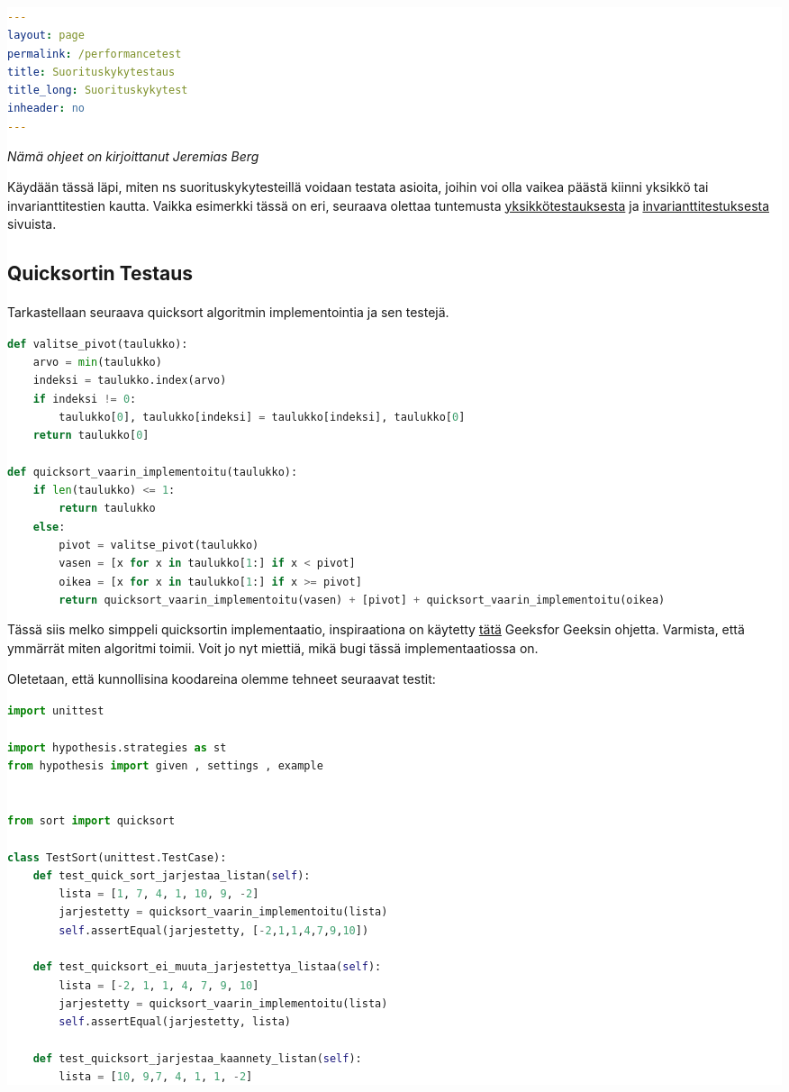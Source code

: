 ```yaml
---
layout: page
permalink: /performancetest
title: Suorituskykytestaus
title_long: Suorituskykytest
inheader: no
---
```

_Nämä ohjeet on kirjoittanut Jeremias Berg_


Käydään tässä läpi, miten ns suorituskykytesteillä voidaan testata asioita, joihin voi olla vaikea päästä kiinni yksikkö tai invarianttitestien kautta. Vaikka esimerkki tässä on eri, seuraava olettaa tuntemusta [yksikkötestauksesta](/unittest) ja [invarianttitestuksesta](/invarianttest) sivuista.


## Quicksortin Testaus
Tarkastellaan seuraava quicksort algoritmin implementointia ja sen testejä. 

```python
def valitse_pivot(taulukko):
    arvo = min(taulukko)
    indeksi = taulukko.index(arvo)
    if indeksi != 0:
        taulukko[0], taulukko[indeksi] = taulukko[indeksi], taulukko[0]
    return taulukko[0]

def quicksort_vaarin_implementoitu(taulukko):
    if len(taulukko) <= 1:
        return taulukko
    else:
        pivot = valitse_pivot(taulukko)
        vasen = [x for x in taulukko[1:] if x < pivot]
        oikea = [x for x in taulukko[1:] if x >= pivot]
        return quicksort_vaarin_implementoitu(vasen) + [pivot] + quicksort_vaarin_implementoitu(oikea)
```
Tässä siis melko simppeli quicksortin implementaatio, inspiraationa on käytetty [tätä](https://www.geeksforgeeks.org/python-program-for-quicksort/) Geeksfor Geeksin ohjetta. Varmista, että ymmärrät miten algoritmi toimii. 
Voit jo nyt miettiä, mikä bugi tässä implementaatiossa on. 

Oletetaan, että kunnollisina koodareina olemme tehneet seuraavat testit:
```python
import unittest

import hypothesis.strategies as st
from hypothesis import given , settings , example


from sort import quicksort

class TestSort(unittest.TestCase):
    def test_quick_sort_jarjestaa_listan(self):
        lista = [1, 7, 4, 1, 10, 9, -2]
        jarjestetty = quicksort_vaarin_implementoitu(lista)
        self.assertEqual(jarjestetty, [-2,1,1,4,7,9,10])
    
    def test_quicksort_ei_muuta_jarjestettya_listaa(self):
        lista = [-2, 1, 1, 4, 7, 9, 10]
        jarjestetty = quicksort_vaarin_implementoitu(lista)
        self.assertEqual(jarjestetty, lista)
    
    def test_quicksort_jarjestaa_kaannety_listan(self):
        lista = [10, 9,7, 4, 1, 1, -2]
```